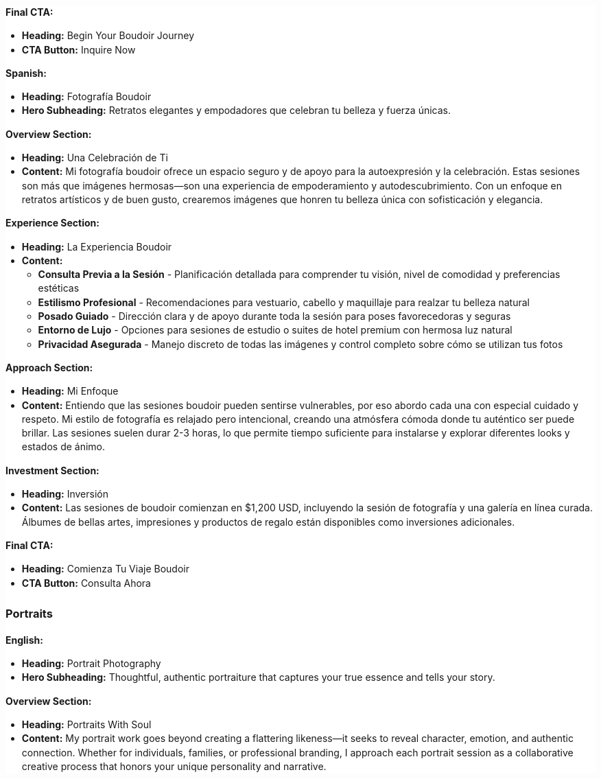**Final CTA:**
- **Heading:** Begin Your Boudoir Journey
- **CTA Button:** Inquire Now

**Spanish:**
- **Heading:** Fotografía Boudoir
- **Hero Subheading:** Retratos elegantes y empodadores que celebran tu belleza y fuerza únicas.

**Overview Section:**
- **Heading:** Una Celebración de Ti
- **Content:** Mi fotografía boudoir ofrece un espacio seguro y de apoyo para la autoexpresión y la celebración. Estas sesiones son más que imágenes hermosas—son una experiencia de empoderamiento y autodescubrimiento. Con un enfoque en retratos artísticos y de buen gusto, crearemos imágenes que honren tu belleza única con sofisticación y elegancia.

**Experience Section:**
- **Heading:** La Experiencia Boudoir
- **Content:**
  - **Consulta Previa a la Sesión** - Planificación detallada para comprender tu visión, nivel de comodidad y preferencias estéticas
  - **Estilismo Profesional** - Recomendaciones para vestuario, cabello y maquillaje para realzar tu belleza natural
  - **Posado Guiado** - Dirección clara y de apoyo durante toda la sesión para poses favorecedoras y seguras
  - **Entorno de Lujo** - Opciones para sesiones de estudio o suites de hotel premium con hermosa luz natural
  - **Privacidad Asegurada** - Manejo discreto de todas las imágenes y control completo sobre cómo se utilizan tus fotos

**Approach Section:**
- **Heading:** Mi Enfoque
- **Content:** Entiendo que las sesiones boudoir pueden sentirse vulnerables, por eso abordo cada una con especial cuidado y respeto. Mi estilo de fotografía es relajado pero intencional, creando una atmósfera cómoda donde tu auténtico ser puede brillar. Las sesiones suelen durar 2-3 horas, lo que permite tiempo suficiente para instalarse y explorar diferentes looks y estados de ánimo.

**Investment Section:**
- **Heading:** Inversión
- **Content:** Las sesiones de boudoir comienzan en $1,200 USD, incluyendo la sesión de fotografía y una galería en línea curada. Álbumes de bellas artes, impresiones y productos de regalo están disponibles como inversiones adicionales.

**Final CTA:**
- **Heading:** Comienza Tu Viaje Boudoir
- **CTA Button:** Consulta Ahora

### Portraits

**English:**
- **Heading:** Portrait Photography
- **Hero Subheading:** Thoughtful, authentic portraiture that captures your true essence and tells your story.

**Overview Section:**
- **Heading:** Portraits With Soul
- **Content:** My portrait work goes beyond creating a flattering likeness—it seeks to reveal character, emotion, and authentic connection. Whether for individuals, families, or professional branding, I approach each portrait session as a collaborative creative process that honors your unique personality and narrative.
